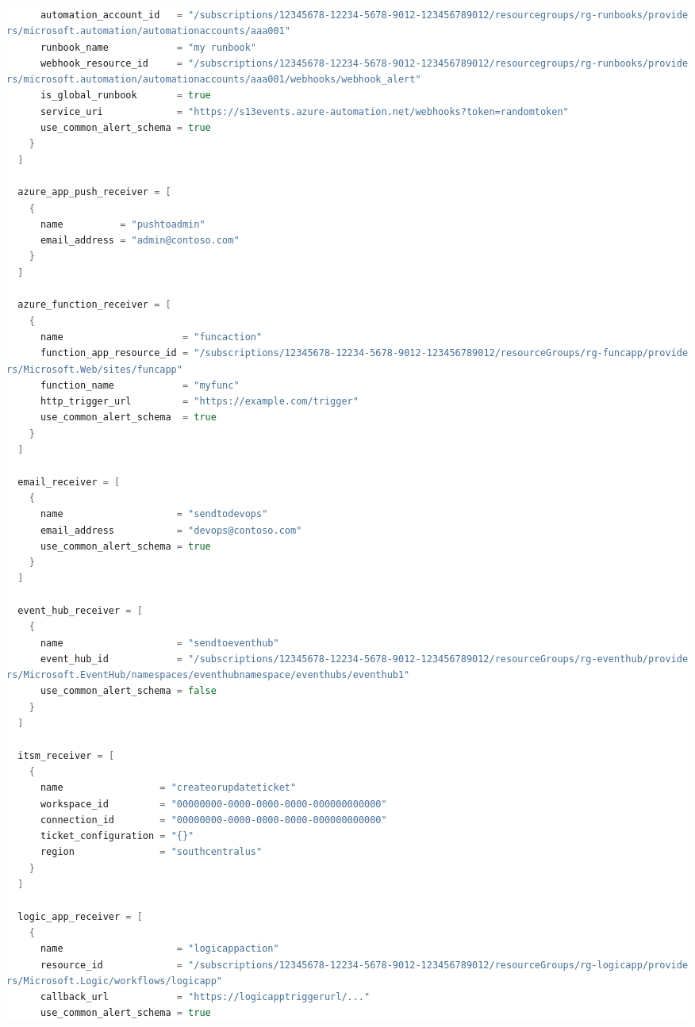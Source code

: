 ```go
      automation_account_id   = "/subscriptions/12345678-12234-5678-9012-123456789012/resourcegroups/rg-runbooks/providers/microsoft.automation/automationaccounts/aaa001"
      runbook_name            = "my runbook"
      webhook_resource_id     = "/subscriptions/12345678-12234-5678-9012-123456789012/resourcegroups/rg-runbooks/providers/microsoft.automation/automationaccounts/aaa001/webhooks/webhook_alert"
      is_global_runbook       = true
      service_uri             = "https://s13events.azure-automation.net/webhooks?token=randomtoken"
      use_common_alert_schema = true
    }
  ]

  azure_app_push_receiver = [
    {
      name          = "pushtoadmin"
      email_address = "admin@contoso.com"
    }
  ]

  azure_function_receiver = [
    {
      name                     = "funcaction"
      function_app_resource_id = "/subscriptions/12345678-12234-5678-9012-123456789012/resourceGroups/rg-funcapp/providers/Microsoft.Web/sites/funcapp"
      function_name            = "myfunc"
      http_trigger_url         = "https://example.com/trigger"
      use_common_alert_schema  = true
    }
  ]

  email_receiver = [
    {
      name                    = "sendtodevops"
      email_address           = "devops@contoso.com"
      use_common_alert_schema = true
    }
  ]

  event_hub_receiver = [
    {
      name                    = "sendtoeventhub"
      event_hub_id            = "/subscriptions/12345678-12234-5678-9012-123456789012/resourceGroups/rg-eventhub/providers/Microsoft.EventHub/namespaces/eventhubnamespace/eventhubs/eventhub1"
      use_common_alert_schema = false
    }
  ]

  itsm_receiver = [
    {
      name                 = "createorupdateticket"
      workspace_id         = "00000000-0000-0000-0000-000000000000"
      connection_id        = "00000000-0000-0000-0000-000000000000"
      ticket_configuration = "{}"
      region               = "southcentralus"
    }
  ]

  logic_app_receiver = [
    {
      name                    = "logicappaction"
      resource_id             = "/subscriptions/12345678-12234-5678-9012-123456789012/resourceGroups/rg-logicapp/providers/Microsoft.Logic/workflows/logicapp"
      callback_url            = "https://logicapptriggerurl/..."
      use_common_alert_schema = true
```